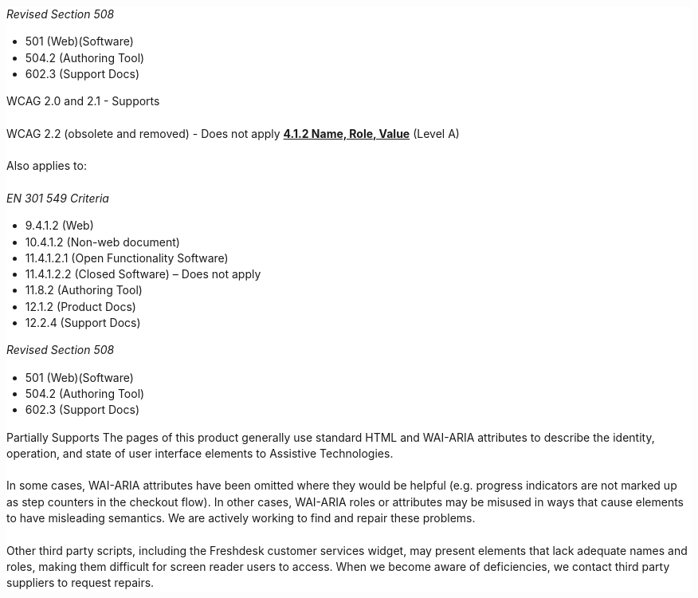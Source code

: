 <em>Revised Section 508</em>
<ul>
<li>501 (Web)(Software)</li>
<li>504.2 (Authoring Tool)</li>
<li>602.3 (Support Docs)</li>
</ul></td>
<td>WCAG 2.0 and 2.1 - Supports
<br><br>
WCAG 2.2 (obsolete and removed) - Does not apply
</td>
<td>
</td>
</tr>
<tr id="name-role-value" valign="top">
<td><a href="http://www.w3.org/TR/WCAG20/#ensure-compat-rsv"><strong>4.1.2 Name, Role, Value</strong></a> (Level A)
<br><br>Also applies to:<br><br>
<em>EN 301 549 Criteria</em>
<ul>
<li>9.4.1.2 (Web)</li>
<li>10.4.1.2 (Non-web document)</li>
<li>11.4.1.2.1 (Open Functionality Software)</li>
<li>11.4.1.2.2 (Closed Software) – Does not apply</li>
<li>11.8.2 (Authoring Tool)</li>
<li>12.1.2 (Product Docs)</li>
<li>12.2.4 (Support Docs)</li>
</ul>
<em>Revised Section 508</em>
<ul>
<li>501 (Web)(Software)</li>
<li>504.2 (Authoring Tool)</li>
<li>602.3 (Support Docs)</li>
</ul></td>
<td>Partially Supports</td>
<td>
The pages of this product generally use standard HTML and WAI-ARIA attributes to describe the identity, operation, and state of user interface elements to Assistive Technologies.
<br><br>
In some cases, WAI-ARIA attributes have been omitted where they would be helpful (e.g. progress indicators are not marked up as step counters in the checkout flow). In other cases, WAI-ARIA roles or attributes may be misused in ways that cause elements to have misleading semantics. We are actively working to find and repair these problems.
<br><br>
Other third party scripts, including the Freshdesk customer services widget, may present elements that lack adequate names and roles, making them difficult for screen reader users to access. When we become aware of deficiencies, we contact third party suppliers to request repairs.
</td>
</tr>
</tbody>
</table>
